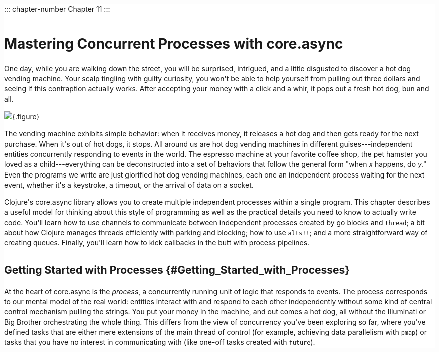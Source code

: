::: chapter-number
Chapter 11
:::

# Mastering Concurrent Processes with core.async

One day, while you are walking down the street, you will be surprised,
intrigued, and a little disgusted to discover a hot dog vending machine.
Your scalp tingling with guilty curiosity, you won't be able to help
yourself from pulling out three dollars and seeing if this contraption
actually works. After accepting your money with a click and a whir, it
pops out a fresh hot dog, bun and all.

![](/assets/images/cftbat/core-async/hotdog-vending-machine.png){.figure}

The vending machine exhibits simple behavior: when it receives money, it
releases a hot dog and then gets ready for the next purchase. When it's
out of hot dogs, it stops. All around us are hot dog vending machines in
different guises---independent entities concurrently responding to
events in the world. The espresso machine at your favorite coffee shop,
the pet hamster you loved as a child---everything can be deconstructed
into a set of behaviors that follow the general form "when *x* happens,
do *y*." Even the programs we write are just glorified hot dog vending
machines, each one an independent process waiting for the next event,
whether it's a keystroke, a timeout, or the arrival of data on a socket.

Clojure's core.async library allows you to create multiple independent
processes within a single program. This chapter describes a useful model
for thinking about this style of programming as well as the practical
details you need to know to actually write code. You'll learn how to use
channels to communicate between independent processes created by go
blocks and `thread`; a bit about how Clojure manages threads efficiently
with parking and blocking; how to use `alts!!`; and a more
straight­forward way of creating queues. Finally, you'll learn how to
kick callbacks in the butt with process pipelines.

## Getting Started with Processes {#Getting_Started_with_Processes}

At the heart of core.async is the *process*, a concurrently running unit
of logic that responds to events. The process corresponds to our mental
model of the real world: entities interact with and respond to each
other independently without some kind of central control mechanism
pulling the strings. You put your money in the machine, and out comes a
hot dog, all without the Illuminati or Big Brother orchestrating the
whole thing. This differs from the view of concurrency you've been
exploring so far, where you've defined tasks that are either mere
extensions of the main thread of control (for example, achieving data
parallelism with `pmap`) or tasks that you have no interest in
communicating with (like one-off tasks created with `future`).

